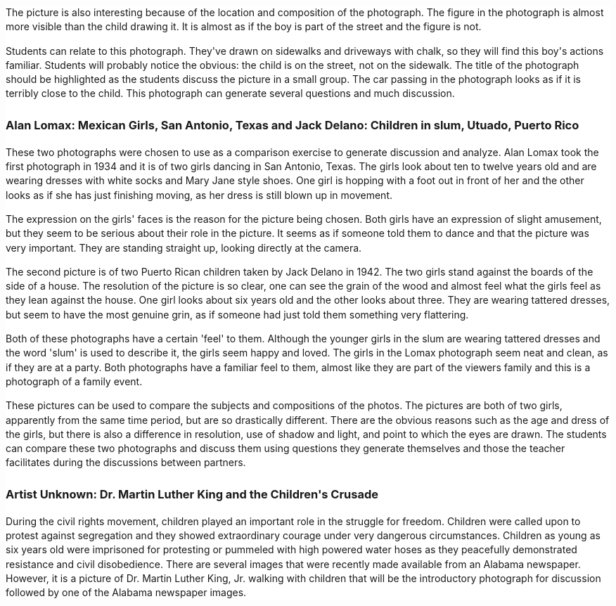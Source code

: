 The picture is also interesting because of the location and composition of the photograph.  The figure in the photograph is almost more visible than the child drawing it. It is almost as if the boy is part of the street and the figure is not.
</p>
<p>
Students can relate to this photograph.  They've drawn on sidewalks and driveways with chalk, so they will find this boy's actions familiar.  Students will probably notice the obvious: the child is on the street, not on the sidewalk.  The title of the photograph should be highlighted as the students discuss the picture in a small group.  The car passing in the photograph looks as if it is terribly close to the child.  This photograph can generate several questions and much discussion.
</p>
<h3>
Alan Lomax: Mexican Girls, San Antonio, Texas and Jack Delano: Children in slum, Utuado, Puerto Rico
</h3>
<p>
These two photographs were chosen to use as a comparison exercise to generate discussion and analyze.  Alan Lomax took the first photograph in 1934 and it is of two girls dancing in San Antonio, Texas.  The girls look about ten to twelve years old and are wearing dresses with white socks and Mary Jane style shoes.  One girl is hopping with a foot out in front of her and the other looks as if she has just finishing moving, as her dress is still blown up in movement.
</p>
<p>
The expression on the girls' faces is the reason for the picture being chosen.  Both girls have an expression of slight amusement, but they seem to be serious about their role in the picture.  It seems as if someone told them to dance and that the picture was very important.  They are standing straight up, looking directly at the camera.
</p>
<p>
The second picture is of two Puerto Rican children taken by Jack Delano in 1942.  The two girls stand against the boards of the side of a house.  The resolution of the picture is so clear, one can see the grain of the wood and almost feel what the girls feel as they lean against the house.  One girl looks about six years old and the other looks about three.  They are wearing tattered dresses, but seem to have the most genuine grin, as if someone had just told them something very flattering.
</p>
<p>
Both of these photographs have a certain 'feel' to them.  Although the younger girls in the slum are wearing tattered dresses and the word 'slum' is used to describe it, the girls seem happy and loved.  The girls in the Lomax photograph seem neat and clean, as if they are at a party. Both photographs have a familiar feel to them, almost like they are part of the viewers family and this is a photograph of a family event.
</p>
<p>
These pictures can be used to compare the subjects and compositions of the photos.  The pictures are both of two girls, apparently from the same time period, but are so drastically different.  There are the obvious reasons such as the age and dress of the girls, but there is also a difference in resolution, use of shadow and light, and point to which the eyes are drawn.  The students can compare these two photographs and discuss them using questions they generate themselves and those the teacher facilitates during the discussions between partners.
</p>
<h3>
Artist Unknown: Dr. Martin Luther King and the Children's Crusade
</h3>
<p>
During the civil rights movement, children played an important role in the struggle for freedom.  Children were called upon to protest against segregation and they showed extraordinary courage under very dangerous circumstances.  Children as young as six years old were imprisoned for protesting or pummeled with high powered water hoses as they peacefully demonstrated resistance and civil disobedience.  There are several images that were recently made available from an Alabama newspaper.  However, it is a picture of Dr. Martin Luther King, Jr. walking with children that will be the introductory photograph for discussion followed by one of the Alabama newspaper images.
</p>
<p>